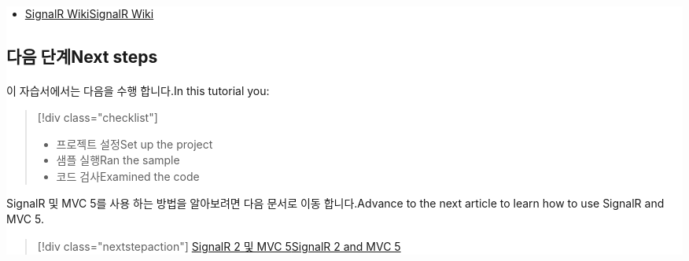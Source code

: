 * [<span data-ttu-id="e3971-190">SignalR Wiki</span><span class="sxs-lookup"><span data-stu-id="e3971-190">SignalR Wiki</span></span>](https://github.com/SignalR/SignalR/wiki)

## <a name="next-steps"></a><span data-ttu-id="e3971-191">다음 단계</span><span class="sxs-lookup"><span data-stu-id="e3971-191">Next steps</span></span>

<span data-ttu-id="e3971-192">이 자습서에서는 다음을 수행 합니다.</span><span class="sxs-lookup"><span data-stu-id="e3971-192">In this tutorial you:</span></span>

> [!div class="checklist"]
> * <span data-ttu-id="e3971-193">프로젝트 설정</span><span class="sxs-lookup"><span data-stu-id="e3971-193">Set up the project</span></span>
> * <span data-ttu-id="e3971-194">샘플 실행</span><span class="sxs-lookup"><span data-stu-id="e3971-194">Ran the sample</span></span>
> * <span data-ttu-id="e3971-195">코드 검사</span><span class="sxs-lookup"><span data-stu-id="e3971-195">Examined the code</span></span>

<span data-ttu-id="e3971-196">SignalR 및 MVC 5를 사용 하는 방법을 알아보려면 다음 문서로 이동 합니다.</span><span class="sxs-lookup"><span data-stu-id="e3971-196">Advance to the next article to learn how to use SignalR and MVC 5.</span></span>
> [!div class="nextstepaction"]
> [<span data-ttu-id="e3971-197">SignalR 2 및 MVC 5</span><span class="sxs-lookup"><span data-stu-id="e3971-197">SignalR 2 and MVC 5</span></span>](tutorial-getting-started-with-signalr-and-mvc.md)